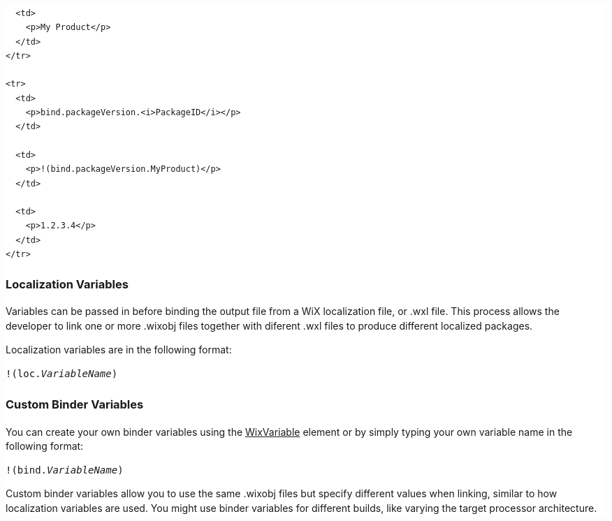       <td>
        <p>My Product</p>
      </td>
    </tr>

    <tr>
      <td>
        <p>bind.packageVersion.<i>PackageID</i></p>
      </td>

      <td>
        <p>!(bind.packageVersion.MyProduct)</p>
      </td>

      <td>
        <p>1.2.3.4</p>
      </td>
    </tr>
  </table>

  <h3>Localization Variables</h3>

  <p>Variables can be passed in before binding the output file from a WiX localization file, or .wxl file. This process allows the developer to link one or more .wixobj files together with diferent .wxl files to produce different localized packages.</p>

  <p>Localization variables are in the following format:</p>
  <pre>
!(loc.<i>VariableName</i>)
</pre>

  <h3>Custom Binder Variables</h3>

  <p>You can create your own binder variables using the <a href="wix_xsd_wixvariable.htm">WixVariable</a> element or by simply typing your own variable name in the following format:</p>
  <pre>
!(bind.<i>VariableName</i>)
</pre>

  <p>Custom binder variables allow you to use the same .wixobj files but specify different values when linking, similar to how localization variables are used. You might use binder variables for different builds, like varying the target processor architecture.</p>
